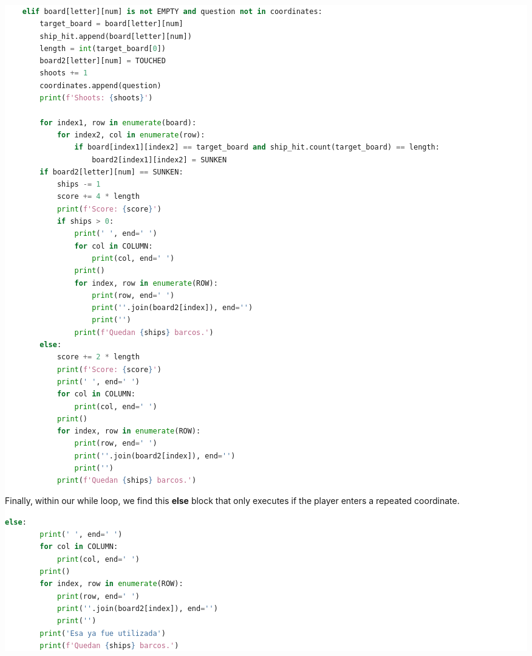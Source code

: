 ```python
    elif board[letter][num] is not EMPTY and question not in coordinates:
        target_board = board[letter][num]
        ship_hit.append(board[letter][num])
        length = int(target_board[0])
        board2[letter][num] = TOUCHED
        shoots += 1
        coordinates.append(question)
        print(f'Shoots: {shoots}')

        for index1, row in enumerate(board):
            for index2, col in enumerate(row):
                if board[index1][index2] == target_board and ship_hit.count(target_board) == length:
                    board2[index1][index2] = SUNKEN
        if board2[letter][num] == SUNKEN:
            ships -= 1
            score += 4 * length
            print(f'Score: {score}')
            if ships > 0:
                print(' ', end=' ')
                for col in COLUMN:
                    print(col, end=' ')
                print()
                for index, row in enumerate(ROW):
                    print(row, end=' ')
                    print(''.join(board2[index]), end='')
                    print('')
                print(f'Quedan {ships} barcos.')
        else:
            score += 2 * length
            print(f'Score: {score}')
            print(' ', end=' ')
            for col in COLUMN:
                print(col, end=' ')
            print()
            for index, row in enumerate(ROW):
                print(row, end=' ')
                print(''.join(board2[index]), end='')
                print('')
            print(f'Quedan {ships} barcos.')
```
Finally, within our while loop, we find this **else** block that only executes if the player enters a repeated coordinate.

```python
else:
        print(' ', end=' ')
        for col in COLUMN:
            print(col, end=' ')
        print()
        for index, row in enumerate(ROW):
            print(row, end=' ')
            print(''.join(board2[index]), end='')
            print('')
        print('Esa ya fue utilizada')
        print(f'Quedan {ships} barcos.')
```
